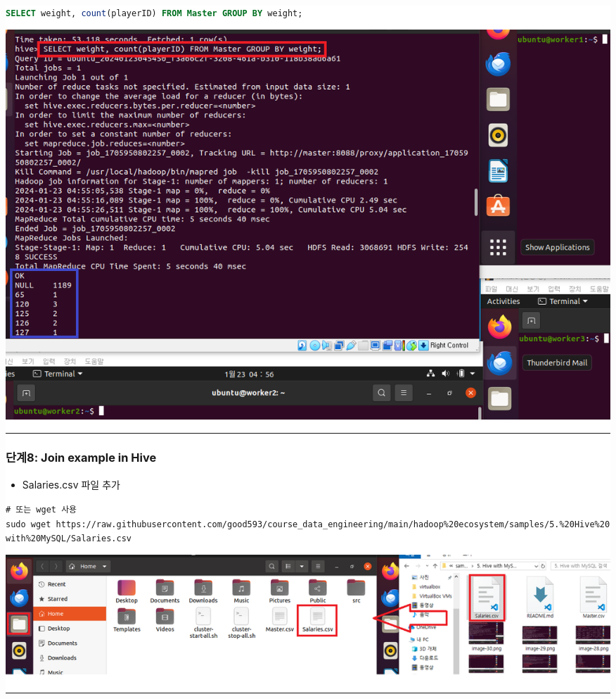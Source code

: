 ```sql
SELECT weight, count(playerID) FROM Master GROUP BY weight;
```
![w:900](./img/image-30.png)

---
### 단계8: Join example in Hive
- Salaries.csv 파일 추가 
```shell
# 또는 wget 사용 
sudo wget https://raw.githubusercontent.com/good593/course_data_engineering/main/hadoop%20ecosystem/samples/5.%20Hive%20with%20MySQL/Salaries.csv
```
![Alt text](./img/image-31.png)

---